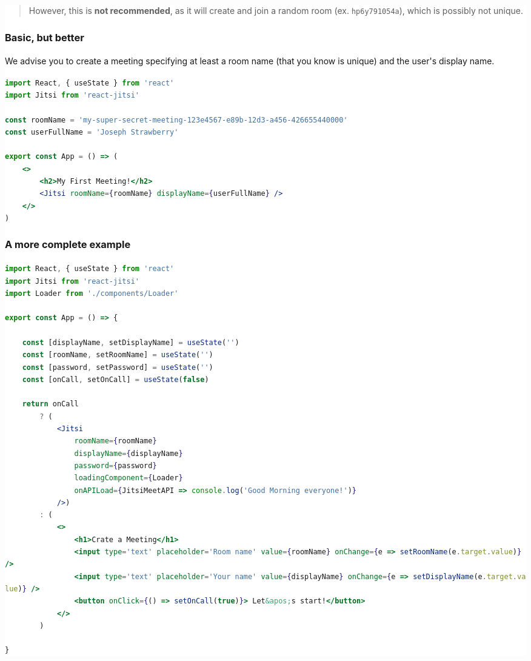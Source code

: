 > However, this is **not recommended**, as it will create and join a random room (ex. `hp6y791054a`), which is possibly not unique.

### Basic, but better

We advise you to create a meeting specifying at least a room name (that you know is unique) and the user's display name.

```jsx
import React, { useState } from 'react'
import Jitsi from 'react-jitsi'

const roomName = 'my-super-secret-meeting-123e4567-e89b-12d3-a456-426655440000'
const userFullName = 'Joseph Strawberry'

export const App = () => (
    <>
        <h2>My First Meeting!</h2>
        <Jitsi roomName={roomName} displayName={userFullName} />
    </>
)
```

### A more complete example

```jsx
import React, { useState } from 'react'
import Jitsi from 'react-jitsi'
import Loader from './components/Loader'

export const App = () => {

    const [displayName, setDisplayName] = useState('')
    const [roomName, setRoomName] = useState('')
    const [password, setPassword] = useState('')
    const [onCall, setOnCall] = useState(false)

    return onCall
        ? (
            <Jitsi
                roomName={roomName}
                displayName={displayName}
                password={password}
                loadingComponent={Loader}
                onAPILoad={JitsiMeetAPI => console.log('Good Morning everyone!')}
            />)
        : (
            <>
                <h1>Crate a Meeting</h1>
                <input type='text' placeholder='Room name' value={roomName} onChange={e => setRoomName(e.target.value)} />
                <input type='text' placeholder='Your name' value={displayName} onChange={e => setDisplayName(e.target.value)} />
                <button onClick={() => setOnCall(true)}> Let&apos;s start!</button>
            </>
        )

}

```

